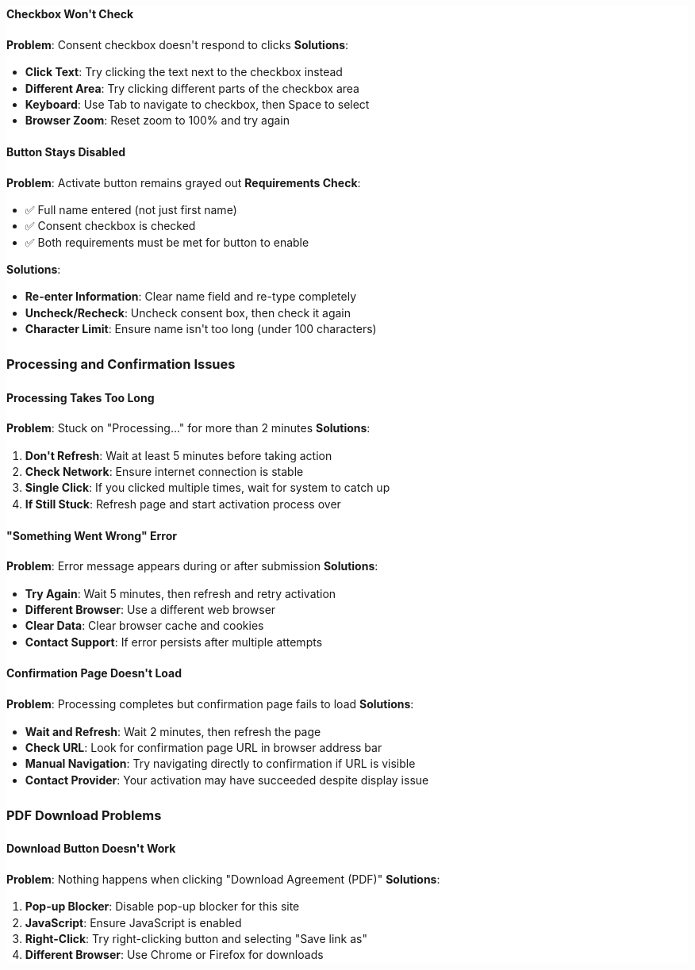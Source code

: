 #### Checkbox Won't Check
**Problem**: Consent checkbox doesn't respond to clicks
**Solutions**:
- **Click Text**: Try clicking the text next to the checkbox instead
- **Different Area**: Try clicking different parts of the checkbox area
- **Keyboard**: Use Tab to navigate to checkbox, then Space to select
- **Browser Zoom**: Reset zoom to 100% and try again

#### Button Stays Disabled
**Problem**: Activate button remains grayed out
**Requirements Check**:
- ✅ Full name entered (not just first name)
- ✅ Consent checkbox is checked
- ✅ Both requirements must be met for button to enable

**Solutions**:
- **Re-enter Information**: Clear name field and re-type completely
- **Uncheck/Recheck**: Uncheck consent box, then check it again
- **Character Limit**: Ensure name isn't too long (under 100 characters)

### Processing and Confirmation Issues

#### Processing Takes Too Long
**Problem**: Stuck on "Processing..." for more than 2 minutes
**Solutions**:
1. **Don't Refresh**: Wait at least 5 minutes before taking action
2. **Check Network**: Ensure internet connection is stable
3. **Single Click**: If you clicked multiple times, wait for system to catch up
4. **If Still Stuck**: Refresh page and start activation process over

#### "Something Went Wrong" Error
**Problem**: Error message appears during or after submission
**Solutions**:
- **Try Again**: Wait 5 minutes, then refresh and retry activation
- **Different Browser**: Use a different web browser
- **Clear Data**: Clear browser cache and cookies
- **Contact Support**: If error persists after multiple attempts

#### Confirmation Page Doesn't Load
**Problem**: Processing completes but confirmation page fails to load
**Solutions**:
- **Wait and Refresh**: Wait 2 minutes, then refresh the page
- **Check URL**: Look for confirmation page URL in browser address bar
- **Manual Navigation**: Try navigating directly to confirmation if URL is visible
- **Contact Provider**: Your activation may have succeeded despite display issue

### PDF Download Problems

#### Download Button Doesn't Work
**Problem**: Nothing happens when clicking "Download Agreement (PDF)"
**Solutions**:
1. **Pop-up Blocker**: Disable pop-up blocker for this site
2. **JavaScript**: Ensure JavaScript is enabled
3. **Right-Click**: Try right-clicking button and selecting "Save link as"
4. **Different Browser**: Use Chrome or Firefox for downloads
